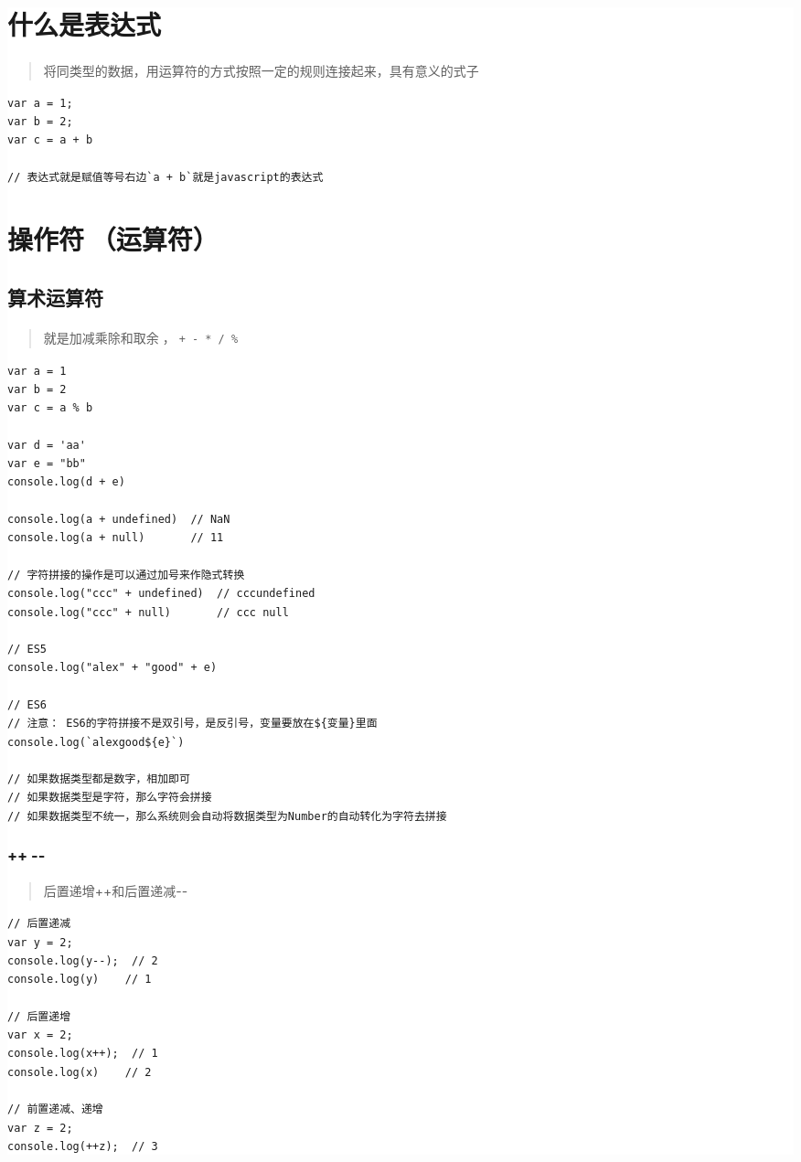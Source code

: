 # 什么是表达式

> 将同类型的数据，用运算符的方式按照一定的规则连接起来，具有意义的式子

```
var a = 1;
var b = 2;
var c = a + b

// 表达式就是赋值等号右边`a + b`就是javascript的表达式
```

# 操作符 （运算符）

## 算术运算符

> 就是加减乘除和取余 ， `+ - * / %`

```
var a = 1
var b = 2
var c = a % b	

var d = 'aa'
var e = "bb"
console.log(d + e)

console.log(a + undefined)  // NaN
console.log(a + null)       // 11

// 字符拼接的操作是可以通过加号来作隐式转换
console.log("ccc" + undefined)  // cccundefined
console.log("ccc" + null)       // ccc null

// ES5
console.log("alex" + "good" + e)

// ES6
// 注意： ES6的字符拼接不是双引号，是反引号，变量要放在${变量}里面
console.log(`alexgood${e}`)

// 如果数据类型都是数字，相加即可
// 如果数据类型是字符，那么字符会拼接
// 如果数据类型不统一，那么系统则会自动将数据类型为Number的自动转化为字符去拼接
```

### ++ --

> 后置递增++和后置递减--

```
// 后置递减
var y = 2;
console.log(y--);  // 2
console.log(y)    // 1

// 后置递增
var x = 2;
console.log(x++);  // 1
console.log(x)    // 2

// 前置递减、递增
var z = 2;
console.log(++z);  // 3
```